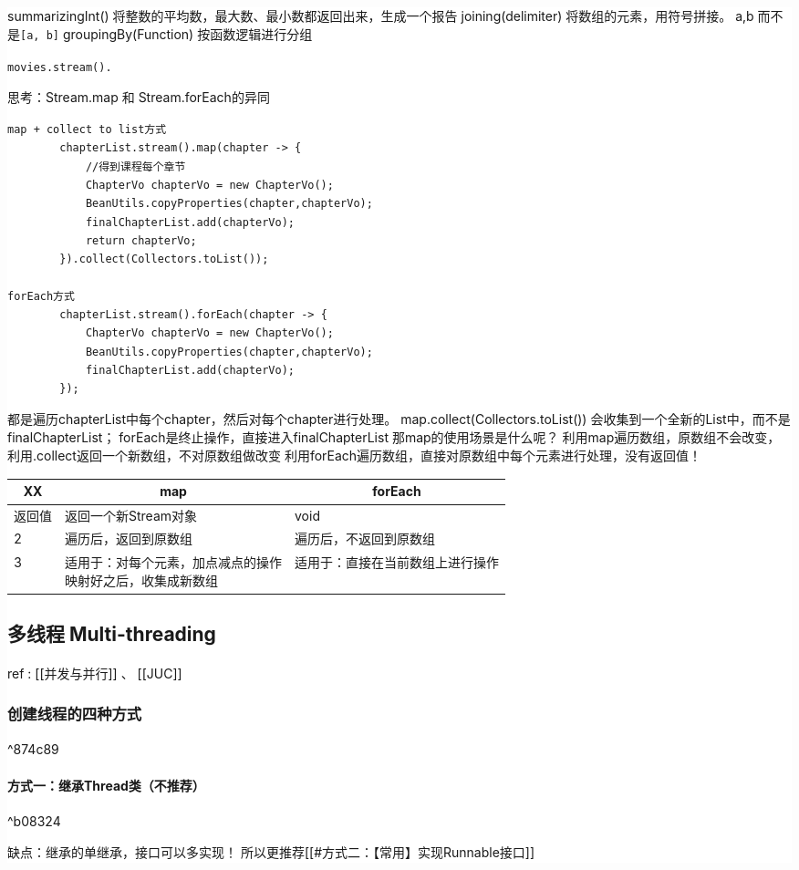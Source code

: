 summarizingInt()        将整数的平均数，最大数、最小数都返回出来，生成一个报告
joining(delimiter)        将数组的元素，用符号拼接。 a,b   而不是`[a, b]`
groupingBy(Function)     按函数逻辑进行分组
```
movies.stream().
```


思考：Stream.map 和 Stream.forEach的异同
```
map + collect to list方式
        chapterList.stream().map(chapter -> {  
            //得到课程每个章节  
            ChapterVo chapterVo = new ChapterVo();  
            BeanUtils.copyProperties(chapter,chapterVo);  
            finalChapterList.add(chapterVo);  
            return chapterVo;  
        }).collect(Collectors.toList());  

forEach方式
        chapterList.stream().forEach(chapter -> {  
            ChapterVo chapterVo = new ChapterVo();  
            BeanUtils.copyProperties(chapter,chapterVo);  
            finalChapterList.add(chapterVo);  
        });
```

都是遍历chapterList中每个chapter，然后对每个chapter进行处理。
map.collect(Collectors.toList()) 会收集到一个全新的List中，而不是finalChapterList；
forEach是终止操作，直接进入finalChapterList
那map的使用场景是什么呢？
利用map遍历数组，原数组不会改变，利用.collect返回一个新数组，不对原数组做改变
利用forEach遍历数组，直接对原数组中每个元素进行处理，没有返回值！

| XX  | map                               | forEach          |
| --- | --------------------------------- | ---------------- |
| 返回值 | 返回一个新Stream对象                     | void             |
| 2   | 遍历后，返回到原数组                        | 遍历后，不返回到原数组      |
| 3   | 适用于：对每个元素，加点减点的操作<br>映射好之后，收集成新数组 | 适用于：直接在当前数组上进行操作 |

## 多线程 Multi-threading
ref :  [[并发与并行]]  、 [[JUC]]
### 创建线程的四种方式

^874c89

#### 方式一：继承Thread类（不推荐）

^b08324

缺点：继承的单继承，接口可以多实现！
所以更推荐[[#方式二：【常用】实现Runnable接口]]
